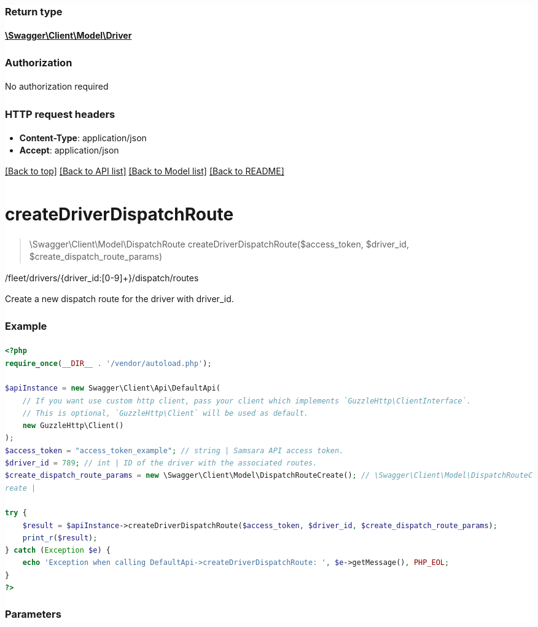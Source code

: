 ### Return type

[**\Swagger\Client\Model\Driver**](../Model/Driver.md)

### Authorization

No authorization required

### HTTP request headers

 - **Content-Type**: application/json
 - **Accept**: application/json

[[Back to top]](#) [[Back to API list]](../../README.md#documentation-for-api-endpoints) [[Back to Model list]](../../README.md#documentation-for-models) [[Back to README]](../../README.md)

# **createDriverDispatchRoute**
> \Swagger\Client\Model\DispatchRoute createDriverDispatchRoute($access_token, $driver_id, $create_dispatch_route_params)

/fleet/drivers/{driver_id:[0-9]+}/dispatch/routes

Create a new dispatch route for the driver with driver_id.

### Example
```php
<?php
require_once(__DIR__ . '/vendor/autoload.php');

$apiInstance = new Swagger\Client\Api\DefaultApi(
    // If you want use custom http client, pass your client which implements `GuzzleHttp\ClientInterface`.
    // This is optional, `GuzzleHttp\Client` will be used as default.
    new GuzzleHttp\Client()
);
$access_token = "access_token_example"; // string | Samsara API access token.
$driver_id = 789; // int | ID of the driver with the associated routes.
$create_dispatch_route_params = new \Swagger\Client\Model\DispatchRouteCreate(); // \Swagger\Client\Model\DispatchRouteCreate | 

try {
    $result = $apiInstance->createDriverDispatchRoute($access_token, $driver_id, $create_dispatch_route_params);
    print_r($result);
} catch (Exception $e) {
    echo 'Exception when calling DefaultApi->createDriverDispatchRoute: ', $e->getMessage(), PHP_EOL;
}
?>
```

### Parameters
